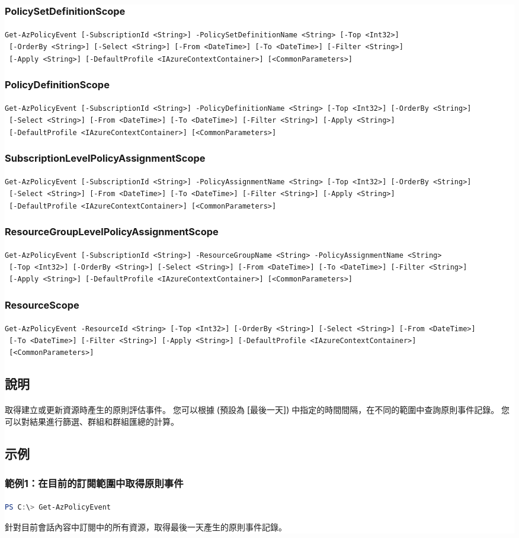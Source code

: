 ### PolicySetDefinitionScope
```
Get-AzPolicyEvent [-SubscriptionId <String>] -PolicySetDefinitionName <String> [-Top <Int32>]
 [-OrderBy <String>] [-Select <String>] [-From <DateTime>] [-To <DateTime>] [-Filter <String>]
 [-Apply <String>] [-DefaultProfile <IAzureContextContainer>] [<CommonParameters>]
```

### PolicyDefinitionScope
```
Get-AzPolicyEvent [-SubscriptionId <String>] -PolicyDefinitionName <String> [-Top <Int32>] [-OrderBy <String>]
 [-Select <String>] [-From <DateTime>] [-To <DateTime>] [-Filter <String>] [-Apply <String>]
 [-DefaultProfile <IAzureContextContainer>] [<CommonParameters>]
```

### SubscriptionLevelPolicyAssignmentScope
```
Get-AzPolicyEvent [-SubscriptionId <String>] -PolicyAssignmentName <String> [-Top <Int32>] [-OrderBy <String>]
 [-Select <String>] [-From <DateTime>] [-To <DateTime>] [-Filter <String>] [-Apply <String>]
 [-DefaultProfile <IAzureContextContainer>] [<CommonParameters>]
```

### ResourceGroupLevelPolicyAssignmentScope
```
Get-AzPolicyEvent [-SubscriptionId <String>] -ResourceGroupName <String> -PolicyAssignmentName <String>
 [-Top <Int32>] [-OrderBy <String>] [-Select <String>] [-From <DateTime>] [-To <DateTime>] [-Filter <String>]
 [-Apply <String>] [-DefaultProfile <IAzureContextContainer>] [<CommonParameters>]
```

### ResourceScope
```
Get-AzPolicyEvent -ResourceId <String> [-Top <Int32>] [-OrderBy <String>] [-Select <String>] [-From <DateTime>]
 [-To <DateTime>] [-Filter <String>] [-Apply <String>] [-DefaultProfile <IAzureContextContainer>]
 [<CommonParameters>]
```

## 說明
取得建立或更新資源時產生的原則評估事件。 您可以根據 (預設為 [最後一天]) 中指定的時間間隔，在不同的範圍中查詢原則事件記錄。 您可以對結果進行篩選、群組和群組匯總的計算。

## 示例

### 範例1：在目前的訂閱範圍中取得原則事件
```powershell
PS C:\> Get-AzPolicyEvent
```

針對目前會話內容中訂閱中的所有資源，取得最後一天產生的原則事件記錄。
